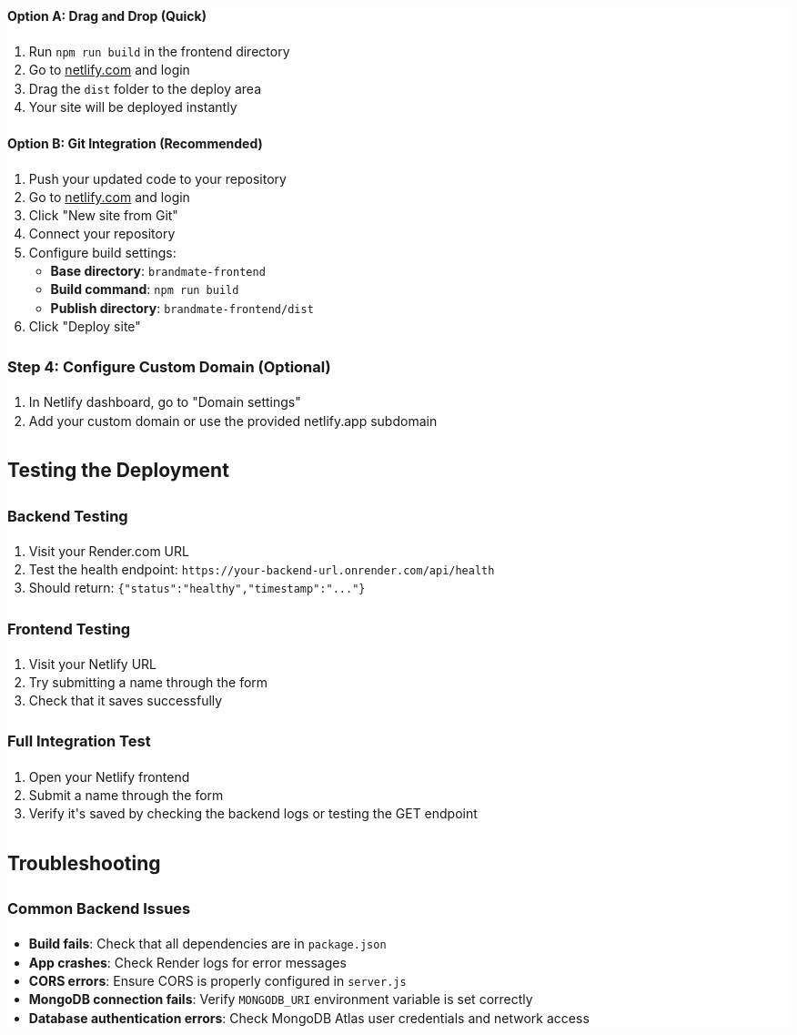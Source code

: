 #### Option A: Drag and Drop (Quick)

1. Run `npm run build` in the frontend directory
2. Go to [netlify.com](https://netlify.com) and login
3. Drag the `dist` folder to the deploy area
4. Your site will be deployed instantly

#### Option B: Git Integration (Recommended)

1. Push your updated code to your repository
2. Go to [netlify.com](https://netlify.com) and login
3. Click "New site from Git"
4. Connect your repository
5. Configure build settings:
   - **Base directory**: `brandmate-frontend`
   - **Build command**: `npm run build`
   - **Publish directory**: `brandmate-frontend/dist`
6. Click "Deploy site"

### Step 4: Configure Custom Domain (Optional)

1. In Netlify dashboard, go to "Domain settings"
2. Add your custom domain or use the provided netlify.app subdomain

## Testing the Deployment

### Backend Testing

1. Visit your Render.com URL
2. Test the health endpoint: `https://your-backend-url.onrender.com/api/health`
3. Should return: `{"status":"healthy","timestamp":"..."}`

### Frontend Testing

1. Visit your Netlify URL
2. Try submitting a name through the form
3. Check that it saves successfully

### Full Integration Test

1. Open your Netlify frontend
2. Submit a name through the form
3. Verify it's saved by checking the backend logs or testing the GET endpoint

## Troubleshooting

### Common Backend Issues

- **Build fails**: Check that all dependencies are in `package.json`
- **App crashes**: Check Render logs for error messages
- **CORS errors**: Ensure CORS is properly configured in `server.js`
- **MongoDB connection fails**: Verify `MONGODB_URI` environment variable is set correctly
- **Database authentication errors**: Check MongoDB Atlas user credentials and network access
